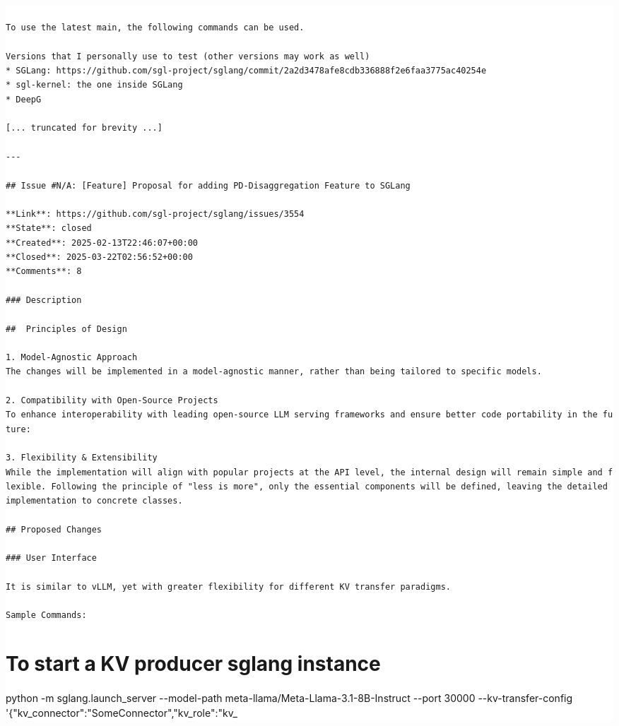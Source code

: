 ```

To use the latest main, the following commands can be used.

Versions that I personally use to test (other versions may work as well)
* SGLang: https://github.com/sgl-project/sglang/commit/2a2d3478afe8cdb336888f2e6faa3775ac40254e
* sgl-kernel: the one inside SGLang
* DeepG

[... truncated for brevity ...]

---

## Issue #N/A: [Feature] Proposal for adding PD-Disaggregation Feature to SGLang

**Link**: https://github.com/sgl-project/sglang/issues/3554
**State**: closed
**Created**: 2025-02-13T22:46:07+00:00
**Closed**: 2025-03-22T02:56:52+00:00
**Comments**: 8

### Description

##  Principles of Design

1. Model-Agnostic Approach
The changes will be implemented in a model-agnostic manner, rather than being tailored to specific models.

2. Compatibility with Open-Source Projects
To enhance interoperability with leading open-source LLM serving frameworks and ensure better code portability in the future:
  
3. Flexibility & Extensibility
While the implementation will align with popular projects at the API level, the internal design will remain simple and flexible. Following the principle of "less is more", only the essential components will be defined, leaving the detailed implementation to concrete classes. 

## Proposed Changes

### User Interface

It is similar to vLLM, yet with greater flexibility for different KV transfer paradigms. 

Sample Commands:

```
# To start a KV producer sglang instance
python -m sglang.launch_server --model-path meta-llama/Meta-Llama-3.1-8B-Instruct --port 30000 --kv-transfer-config '{"kv_connector":"SomeConnector","kv_role":"kv_
